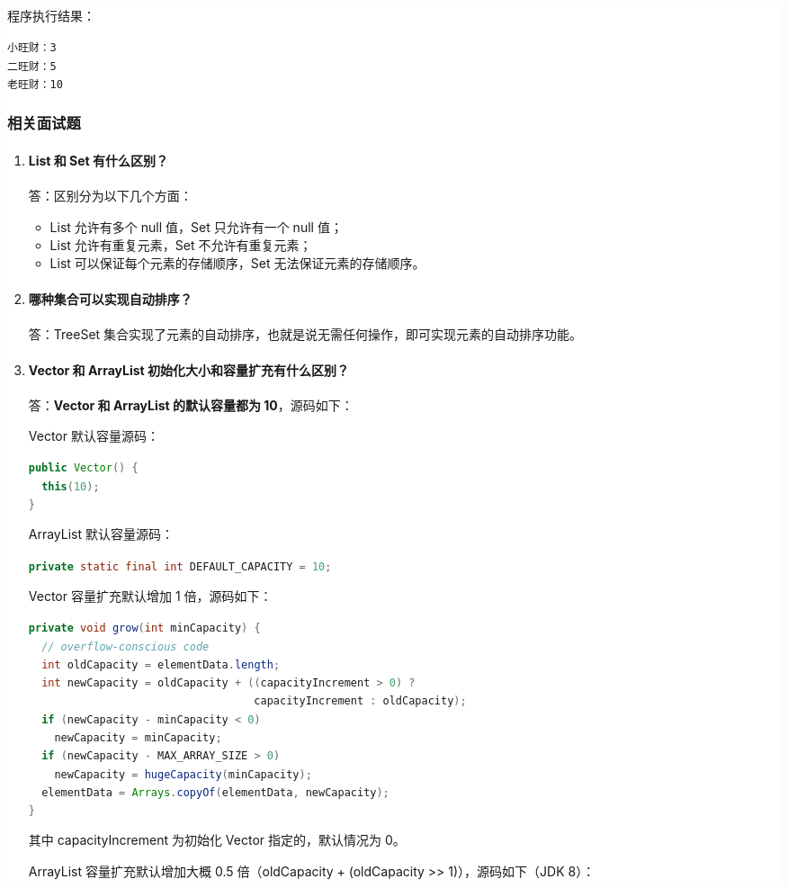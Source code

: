 程序执行结果：

```
小旺财：3
二旺财：5
老旺财：10
```

### 相关面试题

1. #### List 和 Set 有什么区别？

   答：区别分为以下几个方面：

   - List 允许有多个 null 值，Set 只允许有一个 null 值；
   - List 允许有重复元素，Set 不允许有重复元素；
   - List 可以保证每个元素的存储顺序，Set 无法保证元素的存储顺序。

2. #### 哪种集合可以实现自动排序？

   答：TreeSet 集合实现了元素的自动排序，也就是说无需任何操作，即可实现元素的自动排序功能。

3. #### Vector 和 ArrayList 初始化大小和容量扩充有什么区别？

   答：**Vector 和 ArrayList 的默认容量都为 10**，源码如下：

   Vector 默认容量源码：

   ```java
   public Vector() {
     this(10);
   }
   ```

   ArrayList 默认容量源码：

   ```java
   private static final int DEFAULT_CAPACITY = 10;
   ```

   Vector 容量扩充默认增加 1 倍，源码如下：

   ```java
   private void grow(int minCapacity) {
     // overflow-conscious code
     int oldCapacity = elementData.length;
     int newCapacity = oldCapacity + ((capacityIncrement > 0) ?
                                      capacityIncrement : oldCapacity);
     if (newCapacity - minCapacity < 0)
       newCapacity = minCapacity;
     if (newCapacity - MAX_ARRAY_SIZE > 0)
       newCapacity = hugeCapacity(minCapacity);
     elementData = Arrays.copyOf(elementData, newCapacity);
   }
   ```

   其中 capacityIncrement 为初始化 Vector 指定的，默认情况为 0。

   ArrayList 容量扩充默认增加大概 0.5 倍（oldCapacity + (oldCapacity >> 1)），源码如下（JDK 8）：

